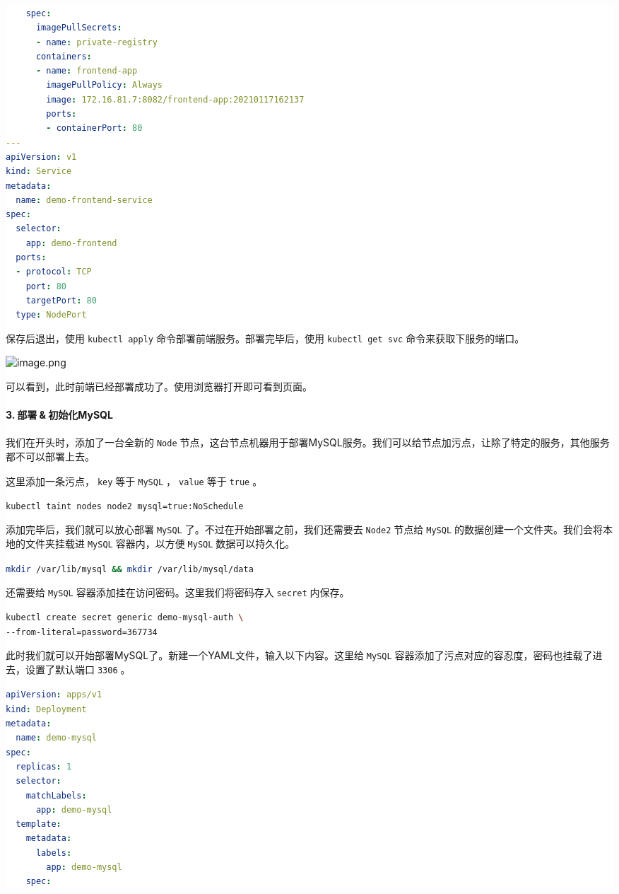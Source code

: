 ```yaml
    spec:
      imagePullSecrets:
      - name: private-registry
      containers:
      - name: frontend-app
        imagePullPolicy: Always
        image: 172.16.81.7:8082/frontend-app:20210117162137
        ports:
       	- containerPort: 80
---
apiVersion: v1
kind: Service
metadata:
  name: demo-frontend-service
spec:
  selector:
    app: demo-frontend
  ports:
  - protocol: TCP
    port: 80
    targetPort: 80
  type: NodePort
```

保存后退出，使用 `kubectl apply` 命令部署前端服务。部署完毕后，使用 `kubectl get svc` 命令来获取下服务的端口。

![image.png](https://p3-juejin.byteimg.com/tos-cn-i-k3u1fbpfcp/d7f81920bb4f4a0583d0e2cbf98143c5~tplv-k3u1fbpfcp-jj-mark:3024:0:0:0:q75.awebp)

可以看到，此时前端已经部署成功了。使用浏览器打开即可看到页面。

#### 3. 部署 & 初始化MySQL

我们在开头时，添加了一台全新的 `Node` 节点，这台节点机器用于部署MySQL服务。我们可以给节点加污点，让除了特定的服务，其他服务都不可以部署上去。

这里添加一条污点， `key` 等于 `MySQL` ， `value` 等于 `true` 。
```sh
kubectl taint nodes node2 mysql=true:NoSchedule
```

添加完毕后，我们就可以放心部署 `MySQL` 了。不过在开始部署之前，我们还需要去 `Node2` 节点给 `MySQL` 的数据创建一个文件夹。我们会将本地的文件夹挂载进 `MySQL` 容器内，以方便 `MySQL` 数据可以持久化。
```sh
mkdir /var/lib/mysql && mkdir /var/lib/mysql/data
```

还需要给 `MySQL` 容器添加挂在访问密码。这里我们将密码存入 `secret` 内保存。
```sh
kubectl create secret generic demo-mysql-auth \
--from-literal=password=367734
```

此时我们就可以开始部署MySQL了。新建一个YAML文件，输入以下内容。这里给 `MySQL` 容器添加了污点对应的容忍度，密码也挂载了进去，设置了默认端口 `3306` 。
```yaml
apiVersion: apps/v1
kind: Deployment
metadata:
  name: demo-mysql
spec:
  replicas: 1
  selector:
    matchLabels:
      app: demo-mysql
  template:
    metadata:
      labels:
        app: demo-mysql
    spec:
```